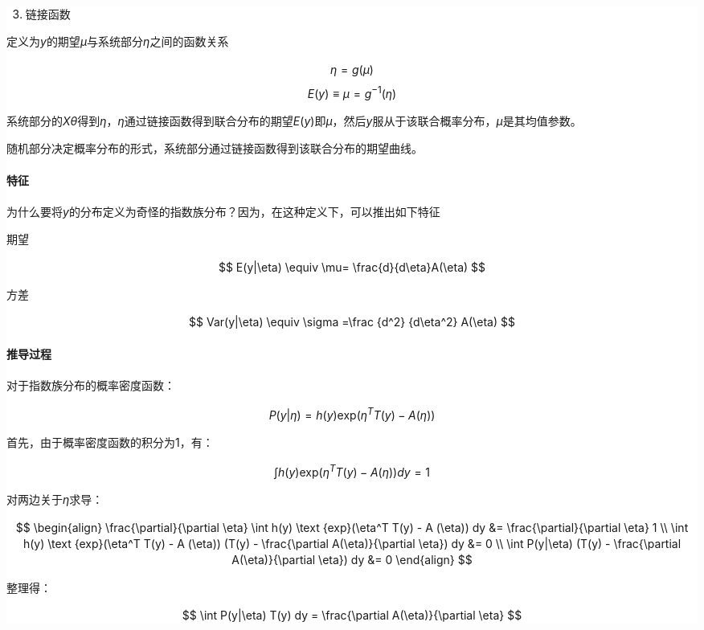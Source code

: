 3. 链接函数

定义为$y$的期望$\mu$与系统部分$\eta$之间的函数关系

$$
\eta = g(\mu)
$$
$$E(y)\equiv \mu = g^{-1}(\eta)$$


系统部分的$X \theta$得到$\eta$，$\eta$通过链接函数得到联合分布的期望$E(y)$即$\mu$，然后$y$服从于该联合概率分布，$\mu$是其均值参数。

随机部分决定概率分布的形式，系统部分通过链接函数得到该联合分布的期望曲线。

#### 特征

为什么要将$y$的分布定义为奇怪的指数族分布？因为，在这种定义下，可以推出如下特征

期望

$$
E(y|\eta) \equiv \mu= \frac{d}{d\eta}A(\eta)
$$

方差

$$
Var(y|\eta) \equiv \sigma =\frac {d^2} {d\eta^2} A(\eta)
$$

#### 推导过程

对于指数族分布的概率密度函数：

$$
P(y|\eta) = h(y) \text {exp}(\eta^T T(y) - A (\eta))
$$

首先，由于概率密度函数的积分为1，有：

$$
\int h(y) \text {exp}(\eta^T T(y) - A (\eta)) dy = 1
$$

对两边关于$\eta$求导：

$$
\begin{align}
\frac{\partial}{\partial \eta} \int h(y) \text {exp}(\eta^T T(y) - A (\eta)) dy &= \frac{\partial}{\partial \eta} 1 \\
\int h(y) \text {exp}(\eta^T T(y) - A (\eta)) (T(y) - \frac{\partial A(\eta)}{\partial \eta}) dy &= 0 \\
\int P(y|\eta) (T(y) - \frac{\partial A(\eta)}{\partial \eta}) dy &= 0
\end{align}
$$

整理得：

$$
\int P(y|\eta) T(y) dy = \frac{\partial A(\eta)}{\partial \eta}
$$

